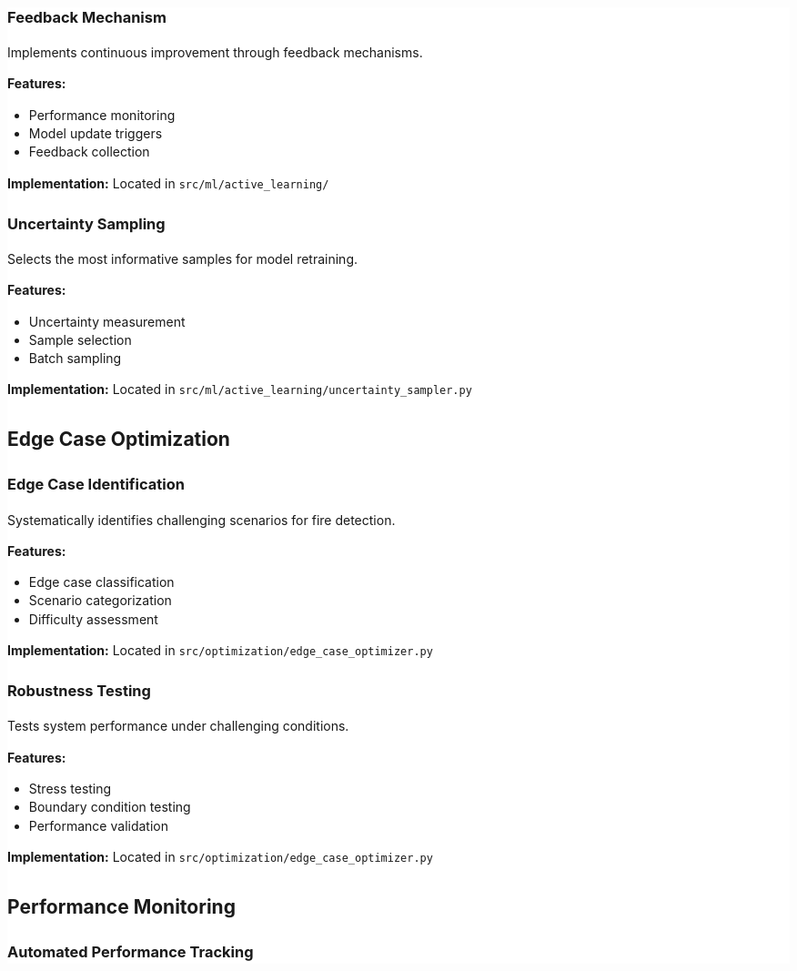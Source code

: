 ### Feedback Mechanism

Implements continuous improvement through feedback mechanisms.

**Features:**
- Performance monitoring
- Model update triggers
- Feedback collection

**Implementation:**
Located in `src/ml/active_learning/`

### Uncertainty Sampling

Selects the most informative samples for model retraining.

**Features:**
- Uncertainty measurement
- Sample selection
- Batch sampling

**Implementation:**
Located in `src/ml/active_learning/uncertainty_sampler.py`

## Edge Case Optimization

### Edge Case Identification

Systematically identifies challenging scenarios for fire detection.

**Features:**
- Edge case classification
- Scenario categorization
- Difficulty assessment

**Implementation:**
Located in `src/optimization/edge_case_optimizer.py`

### Robustness Testing

Tests system performance under challenging conditions.

**Features:**
- Stress testing
- Boundary condition testing
- Performance validation

**Implementation:**
Located in `src/optimization/edge_case_optimizer.py`

## Performance Monitoring

### Automated Performance Tracking
